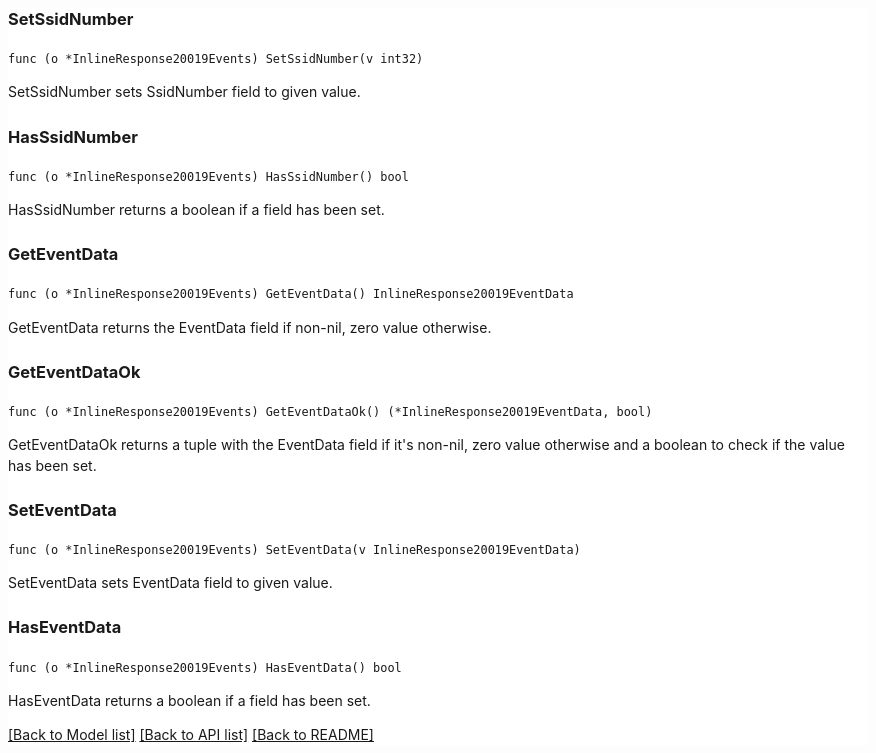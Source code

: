 ### SetSsidNumber

`func (o *InlineResponse20019Events) SetSsidNumber(v int32)`

SetSsidNumber sets SsidNumber field to given value.

### HasSsidNumber

`func (o *InlineResponse20019Events) HasSsidNumber() bool`

HasSsidNumber returns a boolean if a field has been set.

### GetEventData

`func (o *InlineResponse20019Events) GetEventData() InlineResponse20019EventData`

GetEventData returns the EventData field if non-nil, zero value otherwise.

### GetEventDataOk

`func (o *InlineResponse20019Events) GetEventDataOk() (*InlineResponse20019EventData, bool)`

GetEventDataOk returns a tuple with the EventData field if it's non-nil, zero value otherwise
and a boolean to check if the value has been set.

### SetEventData

`func (o *InlineResponse20019Events) SetEventData(v InlineResponse20019EventData)`

SetEventData sets EventData field to given value.

### HasEventData

`func (o *InlineResponse20019Events) HasEventData() bool`

HasEventData returns a boolean if a field has been set.


[[Back to Model list]](../README.md#documentation-for-models) [[Back to API list]](../README.md#documentation-for-api-endpoints) [[Back to README]](../README.md)


